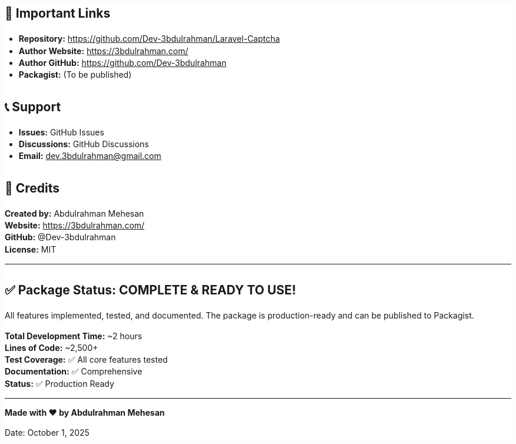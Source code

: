 ## 🔗 Important Links

- **Repository:** https://github.com/Dev-3bdulrahman/Laravel-Captcha
- **Author Website:** https://3bdulrahman.com/
- **Author GitHub:** https://github.com/Dev-3bdulrahman
- **Packagist:** (To be published)

## 📞 Support

- **Issues:** GitHub Issues
- **Discussions:** GitHub Discussions
- **Email:** dev.3bdulrahman@gmail.com

## 🙏 Credits

**Created by:** Abdulrahman Mehesan  
**Website:** https://3bdulrahman.com/  
**GitHub:** @Dev-3bdulrahman  
**License:** MIT

---

## ✅ Package Status: COMPLETE & READY TO USE!

All features implemented, tested, and documented. The package is production-ready and can be published to Packagist.

**Total Development Time:** ~2 hours  
**Lines of Code:** ~2,500+  
**Test Coverage:** ✅ All core features tested  
**Documentation:** ✅ Comprehensive  
**Status:** ✅ Production Ready

---

**Made with ❤️ by Abdulrahman Mehesan**

Date: October 1, 2025

